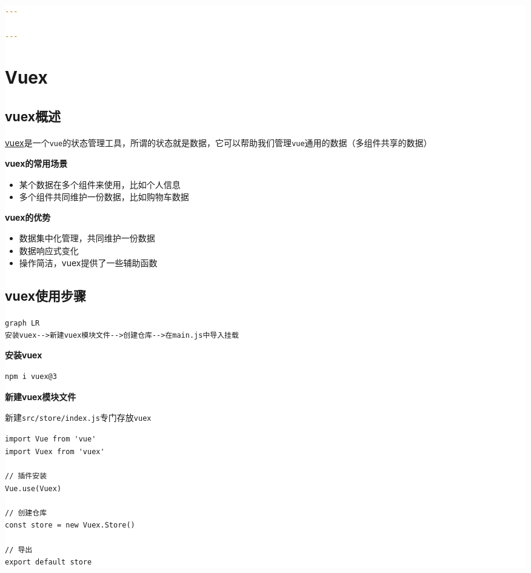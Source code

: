 ```yaml
---

---
```


# Vuex

## vuex概述

[vuex](https://vuex.vuejs.org/zh/)是一个`vue`的状态管理工具，所谓的状态就是数据，它可以帮助我们管理`vue`通用的数据（多组件共享的数据）

**vuex的常用场景**

- 某个数据在多个组件来使用，比如个人信息
- 多个组件共同维护一份数据，比如购物车数据

**vuex的优势**

- 数据集中化管理，共同维护一份数据
- 数据响应式变化
- 操作简洁，vuex提供了一些辅助函数



## vuex使用步骤

```mermaid
graph LR
安装vuex-->新建vuex模块文件-->创建仓库-->在main.js中导入挂载
```

**安装vuex**

```shell
npm i vuex@3
```

**新建vuex模块文件**

新建`src/store/index.js`专门存放`vuex`

```vue
import Vue from 'vue'
import Vuex from 'vuex'

// 插件安装
Vue.use(Vuex)

// 创建仓库
const store = new Vuex.Store()

// 导出
export default store
```
